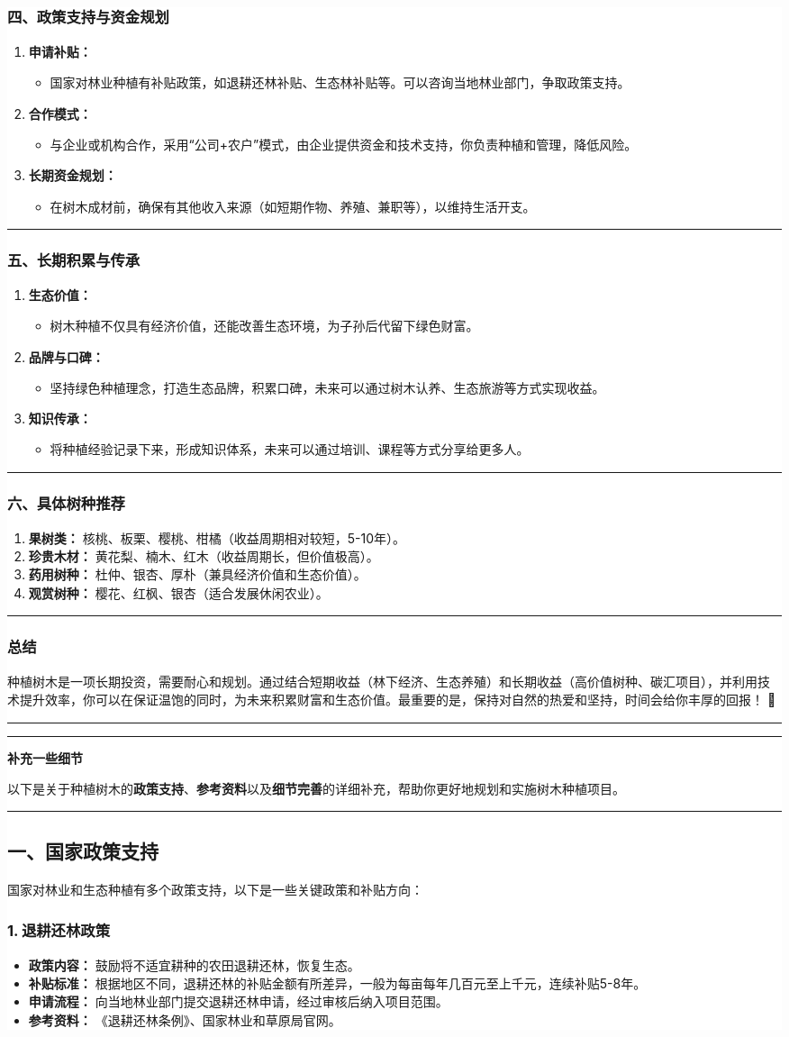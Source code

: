 ### **四、政策支持与资金规划**
1. **申请补贴：**
   - 国家对林业种植有补贴政策，如退耕还林补贴、生态林补贴等。可以咨询当地林业部门，争取政策支持。

2. **合作模式：**
   - 与企业或机构合作，采用“公司+农户”模式，由企业提供资金和技术支持，你负责种植和管理，降低风险。

3. **长期资金规划：**
   - 在树木成材前，确保有其他收入来源（如短期作物、养殖、兼职等），以维持生活开支。

---

### **五、长期积累与传承**
1. **生态价值：**
   - 树木种植不仅具有经济价值，还能改善生态环境，为子孙后代留下绿色财富。

2. **品牌与口碑：**
   - 坚持绿色种植理念，打造生态品牌，积累口碑，未来可以通过树木认养、生态旅游等方式实现收益。

3. **知识传承：**
   - 将种植经验记录下来，形成知识体系，未来可以通过培训、课程等方式分享给更多人。

---

### **六、具体树种推荐**
1. **果树类：** 核桃、板栗、樱桃、柑橘（收益周期相对较短，5-10年）。
2. **珍贵木材：** 黄花梨、楠木、红木（收益周期长，但价值极高）。
3. **药用树种：** 杜仲、银杏、厚朴（兼具经济价值和生态价值）。
4. **观赏树种：** 樱花、红枫、银杏（适合发展休闲农业）。

---

### **总结**
种植树木是一项长期投资，需要耐心和规划。通过结合短期收益（林下经济、生态养殖）和长期收益（高价值树种、碳汇项目），并利用技术提升效率，你可以在保证温饱的同时，为未来积累财富和生态价值。最重要的是，保持对自然的热爱和坚持，时间会给你丰厚的回报！ 🌳

------------------------------------

------------------------------------
**补充一些细节**

以下是关于种植树木的**政策支持**、**参考资料**以及**细节完善**的详细补充，帮助你更好地规划和实施树木种植项目。

---

## **一、国家政策支持**
国家对林业和生态种植有多个政策支持，以下是一些关键政策和补贴方向：

### 1. **退耕还林政策**
   - **政策内容：** 鼓励将不适宜耕种的农田退耕还林，恢复生态。
   - **补贴标准：** 根据地区不同，退耕还林的补贴金额有所差异，一般为每亩每年几百元至上千元，连续补贴5-8年。
   - **申请流程：** 向当地林业部门提交退耕还林申请，经过审核后纳入项目范围。
   - **参考资料：** 《退耕还林条例》、国家林业和草原局官网。
